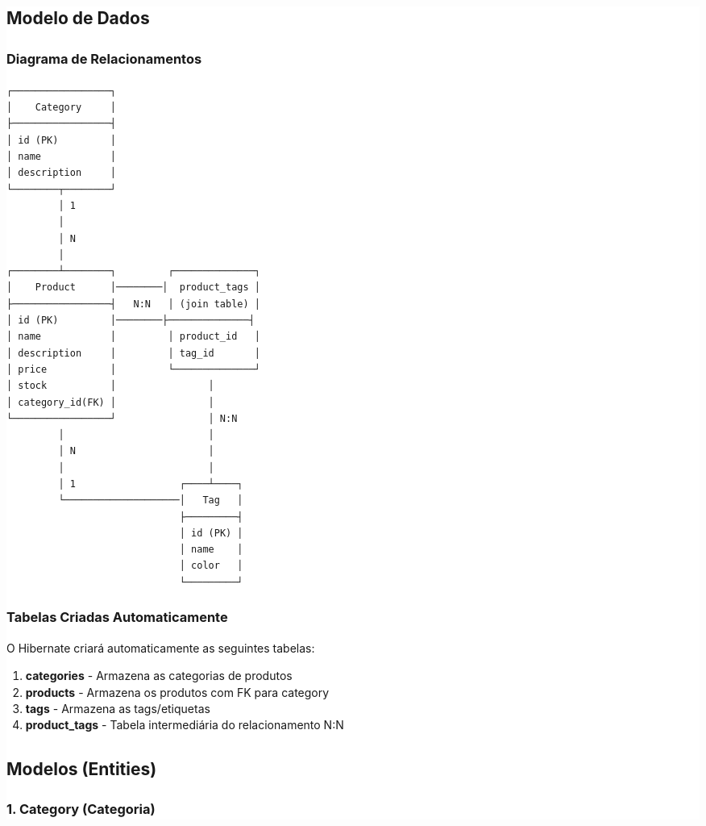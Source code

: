 ## Modelo de Dados

### Diagrama de Relacionamentos

```
┌─────────────────┐
│    Category     │
├─────────────────┤
│ id (PK)         │
│ name            │
│ description     │
└────────┬────────┘
         │ 1
         │
         │ N
         │
┌────────┴────────┐         ┌──────────────┐
│    Product      │────────│  product_tags │
├─────────────────┤   N:N   │ (join table) │
│ id (PK)         │────────├──────────────┤
│ name            │         │ product_id   │
│ description     │         │ tag_id       │
│ price           │         └──────────────┘
│ stock           │                │
│ category_id(FK) │                │
└─────────────────┘                │ N:N
         │                         │
         │ N                       │
         │                         │
         │ 1                  ┌────┴────┐
         └────────────────────│   Tag   │
                              ├─────────┤
                              │ id (PK) │
                              │ name    │
                              │ color   │
                              └─────────┘
```

### Tabelas Criadas Automaticamente

O Hibernate criará automaticamente as seguintes tabelas:

1. **categories** - Armazena as categorias de produtos
2. **products** - Armazena os produtos com FK para category
3. **tags** - Armazena as tags/etiquetas
4. **product_tags** - Tabela intermediária do relacionamento N:N

## Modelos (Entities)

### 1. Category (Categoria)

